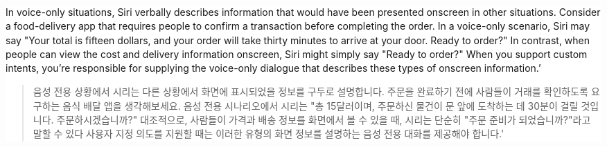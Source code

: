 


In voice-only situations, Siri verbally describes information that would have been presented onscreen in other situations. Consider a food-delivery app that requires people to confirm a transaction before completing the order. In a voice-only scenario, Siri may say "Your total is fifteen dollars, and your order will take thirty minutes to arrive at your door. Ready to order?" In contrast, when people can view the cost and delivery information onscreen, Siri might simply say "Ready to order?" When you support custom intents, you’re responsible for supplying the voice-only dialogue that describes these types of onscreen information.’
> 음성 전용 상황에서 시리는 다른 상황에서 화면에 표시되었을 정보를 구두로 설명합니다. 주문을 완료하기 전에 사람들이 거래를 확인하도록 요구하는 음식 배달 앱을 생각해보세요. 음성 전용 시나리오에서 시리는 "총 15달러이며, 주문하신 물건이 문 앞에 도착하는 데 30분이 걸릴 것입니다. 주문하시겠습니까?" 대조적으로, 사람들이 가격과 배송 정보를 화면에서 볼 수 있을 때, 시리는 단순히 "주문 준비가 되었습니까?"라고 말할 수 있다 사용자 지정 의도를 지원할 때는 이러한 유형의 화면 정보를 설명하는 음성 전용 대화를 제공해야 합니다.'
>



